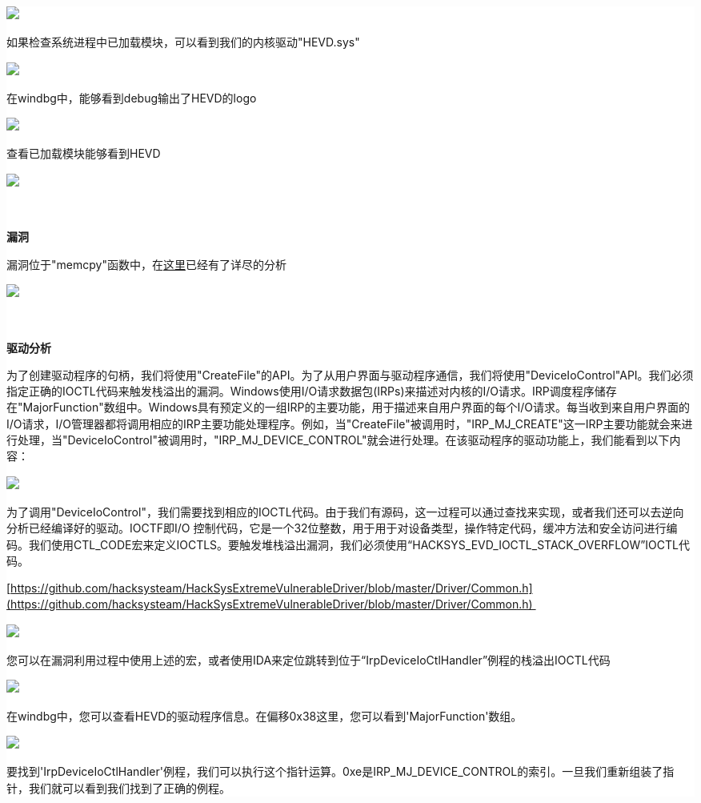 [![](https://p3.ssl.qhimg.com/t0191605a0eeee8add5.png)](https://p3.ssl.qhimg.com/t0191605a0eeee8add5.png)

如果检查系统进程中已加载模块，可以看到我们的内核驱动"HEVD.sys"

[![](https://p1.ssl.qhimg.com/t01fb2ba06126fd203e.png)](https://p1.ssl.qhimg.com/t01fb2ba06126fd203e.png)

在windbg中，能够看到debug输出了HEVD的logo

[![](https://p1.ssl.qhimg.com/t0171f51e2282d2e72c.png)](https://p1.ssl.qhimg.com/t0171f51e2282d2e72c.png)

查看已加载模块能够看到HEVD

[![](https://p1.ssl.qhimg.com/t0101452fbf8836de59.png)](https://p1.ssl.qhimg.com/t0101452fbf8836de59.png)

<br>

**漏洞**

漏洞位于"memcpy"函数中，在[这里](https://github.com/hacksysteam/HackSysExtremeVulnerableDriver/blob/master/Driver/StackOverflow.c)已经有了详尽的分析

[![](https://p4.ssl.qhimg.com/t017eaa53313f29e53c.png)](https://p4.ssl.qhimg.com/t017eaa53313f29e53c.png)

<br>

**驱动分析**

为了创建驱动程序的句柄，我们将使用"CreateFile"的API。为了从用户界面与驱动程序通信，我们将使用"DeviceIoControl"API。我们必须指定正确的IOCTL代码来触发栈溢出的漏洞。Windows使用I/O请求数据包(IRPs)来描述对内核的I/O请求。IRP调度程序储存在"MajorFunction"数组中。Windows具有预定义的一组IRP的主要功能，用于描述来自用户界面的每个I/O请求。每当收到来自用户界面的I/O请求，I/O管理器都将调用相应的IRP主要功能处理程序。例如，当"CreateFile"被调用时，"IRP_MJ_CREATE"这一IRP主要功能就会来进行处理，当"DeviceIoControl"被调用时，"IRP_MJ_DEVICE_CONTROL"就会进行处理。在该驱动程序的驱动功能上，我们能看到以下内容：

[![](https://p2.ssl.qhimg.com/t014d5ad6ccfb2f4203.png)](https://p2.ssl.qhimg.com/t014d5ad6ccfb2f4203.png)

为了调用"DeviceIoControl"，我们需要找到相应的IOCTL代码。由于我们有源码，这一过程可以通过查找来实现，或者我们还可以去逆向分析已经编译好的驱动。IOCTF即I/O 控制代码，它是一个32位整数，用于用于对设备类型，操作特定代码，缓冲方法和安全访问进行编码。我们使用CTL_CODE宏来定义IOCTLS。要触发堆栈溢出漏洞，我们必须使用“HACKSYS_EVD_IOCTL_STACK_OVERFLOW”IOCTL代码。

[https://github.com/hacksysteam/HackSysExtremeVulnerableDriver/blob/master/Driver/Common.h](https://github.com/hacksysteam/HackSysExtremeVulnerableDriver/blob/master/Driver/Common.h) 

[![](https://p2.ssl.qhimg.com/t01889758904cec3a2f.png)](https://p2.ssl.qhimg.com/t01889758904cec3a2f.png)

您可以在漏洞利用过程中使用上述的宏，或者使用IDA来定位跳转到位于“IrpDeviceIoCtlHandler”例程的栈溢出IOCTL代码

[![](https://p3.ssl.qhimg.com/t01e54ea03e710bdacd.png)](https://p3.ssl.qhimg.com/t01e54ea03e710bdacd.png)

在windbg中，您可以查看HEVD的驱动程序信息。在偏移0x38这里，您可以看到'MajorFunction'数组。

[![](https://p3.ssl.qhimg.com/t01a2988b4069baf549.png)](https://p3.ssl.qhimg.com/t01a2988b4069baf549.png)

要找到'IrpDeviceIoCtlHandler'例程，我们可以执行这个指针运算。0xe是IRP_MJ_DEVICE_CONTROL的索引。一旦我们重新组装了指针，我们就可以看到我们找到了正确的例程。
